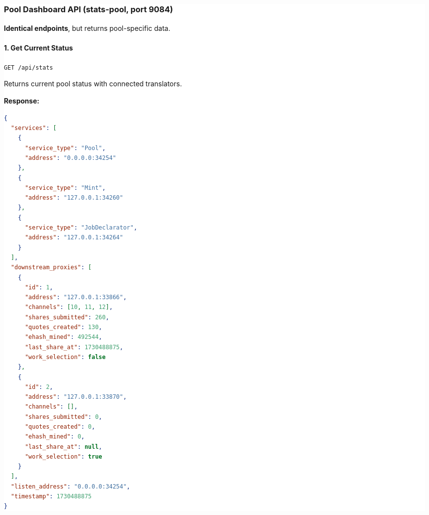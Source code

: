 ### Pool Dashboard API (stats-pool, port 9084)

**Identical endpoints**, but returns pool-specific data.

#### 1. Get Current Status

```
GET /api/stats
```

Returns current pool status with connected translators.

**Response:**
```json
{
  "services": [
    {
      "service_type": "Pool",
      "address": "0.0.0.0:34254"
    },
    {
      "service_type": "Mint",
      "address": "127.0.0.1:34260"
    },
    {
      "service_type": "JobDeclarator",
      "address": "127.0.0.1:34264"
    }
  ],
  "downstream_proxies": [
    {
      "id": 1,
      "address": "127.0.0.1:33866",
      "channels": [10, 11, 12],
      "shares_submitted": 260,
      "quotes_created": 130,
      "ehash_mined": 492544,
      "last_share_at": 1730488875,
      "work_selection": false
    },
    {
      "id": 2,
      "address": "127.0.0.1:33870",
      "channels": [],
      "shares_submitted": 0,
      "quotes_created": 0,
      "ehash_mined": 0,
      "last_share_at": null,
      "work_selection": true
    }
  ],
  "listen_address": "0.0.0.0:34254",
  "timestamp": 1730488875
}
```
